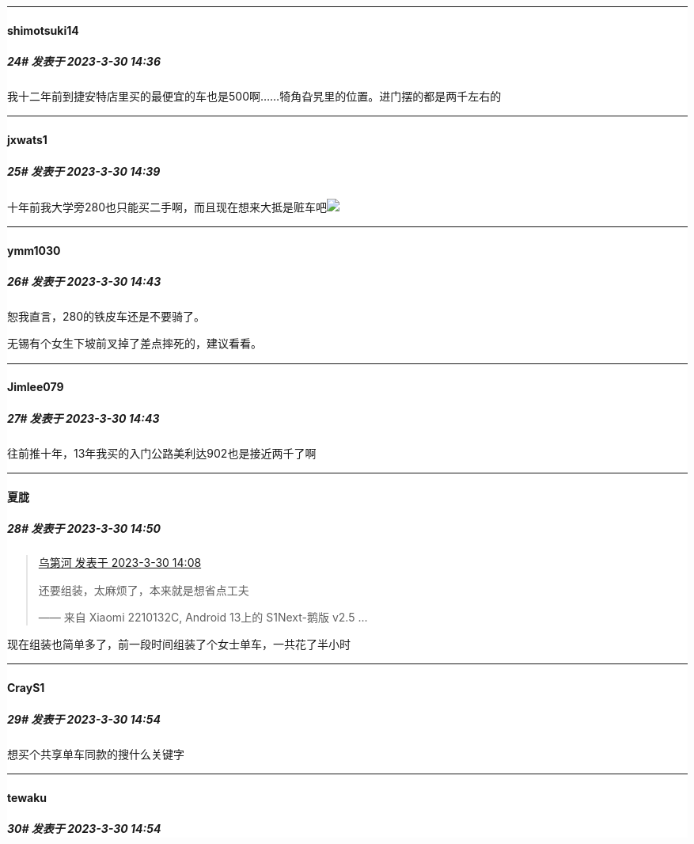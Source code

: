 *****

####  shimotsuki14  
##### 24#       发表于 2023-3-30 14:36

我十二年前到捷安特店里买的最便宜的车也是500啊……犄角旮旯里的位置。进门摆的都是两千左右的

*****

####  jxwats1  
##### 25#       发表于 2023-3-30 14:39

十年前我大学旁280也只能买二手啊，而且现在想来大抵是赃车吧<img src="https://static.saraba1st.com/image/smiley/face2017/067.png" referrerpolicy="no-referrer">

*****

####  ymm1030  
##### 26#       发表于 2023-3-30 14:43

恕我直言，280的铁皮车还是不要骑了。

无锡有个女生下坡前叉掉了差点摔死的，建议看看。

*****

####  Jimlee079  
##### 27#       发表于 2023-3-30 14:43

往前推十年，13年我买的入门公路美利达902也是接近两千了啊

*****

####  夏胧  
##### 28#       发表于 2023-3-30 14:50

<blockquote><a href="httphttps://bbs.saraba1st.com/2b/forum.php?mod=redirect&amp;goto=findpost&amp;pid=60273894&amp;ptid=2126639" target="_blank">乌第河 发表于 2023-3-30 14:08</a>

还要组装，太麻烦了，本来就是想省点工夫

—— 来自 Xiaomi 2210132C, Android 13上的 S1Next-鹅版 v2.5 ...</blockquote>
现在组装也简单多了，前一段时间组装了个女士单车，一共花了半小时

*****

####  CrayS1  
##### 29#       发表于 2023-3-30 14:54

想买个共享单车同款的搜什么关键字

*****

####  tewaku  
##### 30#       发表于 2023-3-30 14:54
